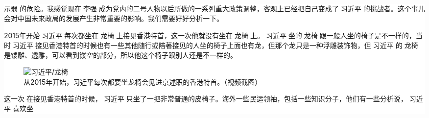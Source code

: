    示弱
  </ok>
  的危险。我感觉现在
  <ok href="/term/14244">
   李强
  </ok>
  成为党内的二号人物以后所做的一系列重大政策调整，客观上已经把自己变成了
  <ok href="/term/1063">
   习近平
  </ok>
  的挑战者。这个事儿会对中国未来政局的发展产生非常重要的影响。我们需要好好分析一下。
 </p>
 <p>
  2015年开始
  <ok href="/term/1063">
   习近平
  </ok>
  每次都坐在
  <ok href="/term/158636">
   龙椅
  </ok>
  上接见香港特首，这一次他就没有坐在
  <ok href="/term/158636">
   龙椅
  </ok>
  上。
  <ok href="/term/1063">
   习近平
  </ok>
  坐的
  <ok href="/term/158636">
   龙椅
  </ok>
  跟一般人坐的椅子是不一样的，当时
  <ok href="/term/1063">
   习近平
  </ok>
  接见香港特首的时候也有一些其他随行或陪著接见的人坐的椅子上面也有龙，但那个龙只是一种浮雕装饰物，但
  <ok href="/term/1063">
   习近平
  </ok>
  的
  <ok href="/term/158636">
   龙椅
  </ok>
  是镂雕、透雕，可以看到镂空的部分，所以他这个椅子跟别人还是不一样的。
 </p>
 <figure class="OImage__StyledFigure-sc-1lfley0-0 jWYblU">
  <img alt="习近平/龙椅" src="https://img.soundofhope.org/2022-12/1672022731917.jpg"/>
  <br/><figcaption>
   从2015年开始，习近平每次都要坐龙椅会见进京述职的香港特首。（视频截图）
  </figcaption>
 </figure>
 <p>
  这一次 在接见香港特首的时候，
  <ok href="/term/1063">
   习近平
  </ok>
  只坐了一把非常普通的皮椅子。海外一些民运领袖，包括一些知识分子，他们有一些分析说，
  <ok href="/term/1063">
   习近平
  </ok>
  喜欢坐